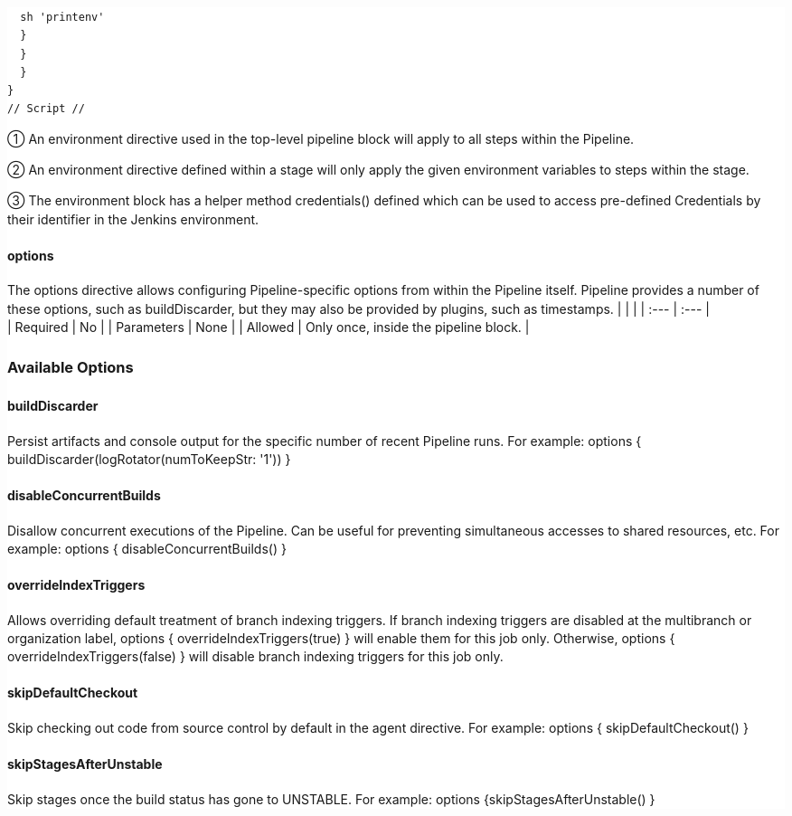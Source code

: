 ```                                                        
  sh 'printenv'
  }
  }
  }
}
// Script //
```                                                        
① An environment directive used in the top-level pipeline block will apply to all steps within the
Pipeline.
                                                        
② An environment directive defined within a stage will only apply the given environment variables
to steps within the stage.
                                                        
③ The environment block has a helper method credentials() defined which can be used to access
pre-defined Credentials by their identifier in the Jenkins environment.
                                                        
#### options
The options directive allows configuring Pipeline-specific options from within the Pipeline itself.
Pipeline provides a number of these options, such as buildDiscarder, but they may also be provided
by plugins, such as timestamps.
|   |   |
| :--- | :--- |                                                           
| Required | No |
| Parameters | None |
| Allowed | Only once, inside the pipeline block. |
                                                        
### Available Options
#### buildDiscarder
Persist artifacts and console output for the specific number of recent Pipeline runs. For example:
options { buildDiscarder(logRotator(numToKeepStr: '1')) }
                                                        
#### disableConcurrentBuilds
Disallow concurrent executions of the Pipeline. Can be useful for preventing simultaneous
accesses to shared resources, etc. For example: options { disableConcurrentBuilds() }
                                                        
#### overrideIndexTriggers
Allows overriding default treatment of branch indexing triggers. If branch indexing triggers are
disabled at the multibranch or organization label, options { overrideIndexTriggers(true) } will
enable them for this job only. Otherwise, options { overrideIndexTriggers(false) } will disable
branch indexing triggers for this job only.
                                                        
#### skipDefaultCheckout
Skip checking out code from source control by default in the agent directive. For example:
options { skipDefaultCheckout() }
                                                        
#### skipStagesAfterUnstable
Skip stages once the build status has gone to UNSTABLE. For example: options {skipStagesAfterUnstable() }
                                                        